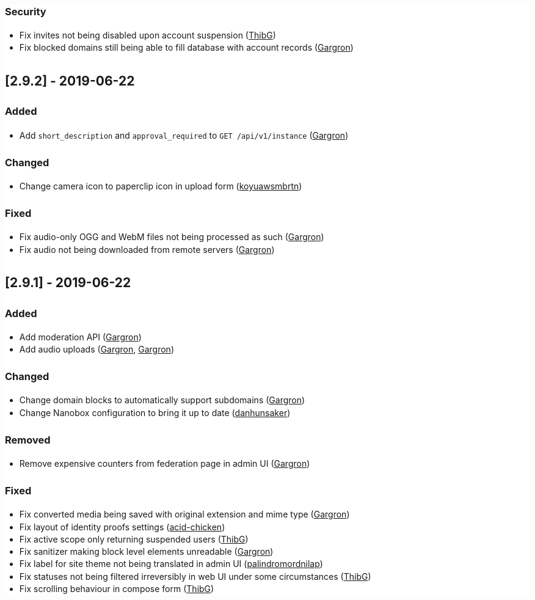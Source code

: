 
### Security

- Fix invites not being disabled upon account suspension ([ThibG](https://github.com/tootsuite/mastodon/pull/11412))
- Fix blocked domains still being able to fill database with account records ([Gargron](https://github.com/tootsuite/mastodon/pull/11219))

## [2.9.2] - 2019-06-22
### Added

- Add `short_description` and `approval_required` to `GET /api/v1/instance` ([Gargron](https://github.com/tootsuite/mastodon/pull/11146))

### Changed

- Change camera icon to paperclip icon in upload form ([koyuawsmbrtn](https://github.com/tootsuite/mastodon/pull/11149))

### Fixed

- Fix audio-only OGG and WebM files not being processed as such ([Gargron](https://github.com/tootsuite/mastodon/pull/11151))
- Fix audio not being downloaded from remote servers ([Gargron](https://github.com/tootsuite/mastodon/pull/11145))

## [2.9.1] - 2019-06-22
### Added

- Add moderation API ([Gargron](https://github.com/tootsuite/mastodon/pull/9387))
- Add audio uploads ([Gargron](https://github.com/tootsuite/mastodon/pull/11123), [Gargron](https://github.com/tootsuite/mastodon/pull/11141))

### Changed

- Change domain blocks to automatically support subdomains ([Gargron](https://github.com/tootsuite/mastodon/pull/11138))
- Change Nanobox configuration to bring it up to date ([danhunsaker](https://github.com/tootsuite/mastodon/pull/11083))

### Removed

- Remove expensive counters from federation page in admin UI ([Gargron](https://github.com/tootsuite/mastodon/pull/11139))

### Fixed

- Fix converted media being saved with original extension and mime type ([Gargron](https://github.com/tootsuite/mastodon/pull/11130))
- Fix layout of identity proofs settings ([acid-chicken](https://github.com/tootsuite/mastodon/pull/11126))
- Fix active scope only returning suspended users ([ThibG](https://github.com/tootsuite/mastodon/pull/11111))
- Fix sanitizer making block level elements unreadable ([Gargron](https://github.com/tootsuite/mastodon/pull/10836))
- Fix label for site theme not being translated in admin UI ([palindromordnilap](https://github.com/tootsuite/mastodon/pull/11121))
- Fix statuses not being filtered irreversibly in web UI under some circumstances ([ThibG](https://github.com/tootsuite/mastodon/pull/11113))
- Fix scrolling behaviour in compose form ([ThibG](https://github.com/tootsuite/mastodon/pull/11093))


[README file]: ./README.md
[mthld]: https://github.com/mthld
[DagAgren]: https://github.com/DagAgren
[lastest typo]: https://github.com/florence-social/mastodon-fork/pull/106/files
[ciderpunx]: https://github.com/ciderpunx
[ElliotBerriot]: https://github.com/ElliotBerriot
[Frinkel]: https://github.com/Frinkel
[halcy]: https://github.com/halcy
[mal0ki]: https://github.com/mal0ki
[rscmbbng]: https://github.com/rscmbbng
[TrechNex]: https://github.com/TrechNex
[installation instructions]: https://bobbymoss.com/index.html#install-florence-prerelease
[Mastodon 2.9.0]: https://github.com/tootsuite/mastodon/blob/v2.9.0/CHANGELOG.md
[65efe892cf]: https://github.com/tootsuite/mastodon/compare/c9eeb2e832b5b36a86028bbec7a353c32be510a7..65efe892cf56cd4f998de885bccc36e9231d8144
[1011X]: https://github.com/1011X
[clarfon]: https://github.com/clarfon
[Feufochmar]: https://github.com/Feufochmar
[m4sk1n]: https://github.com/m4sk1n
[skrlet13]: https://github.com/skrlet13
[usbsnowcrash]: https://github.com/usbsnowcrash